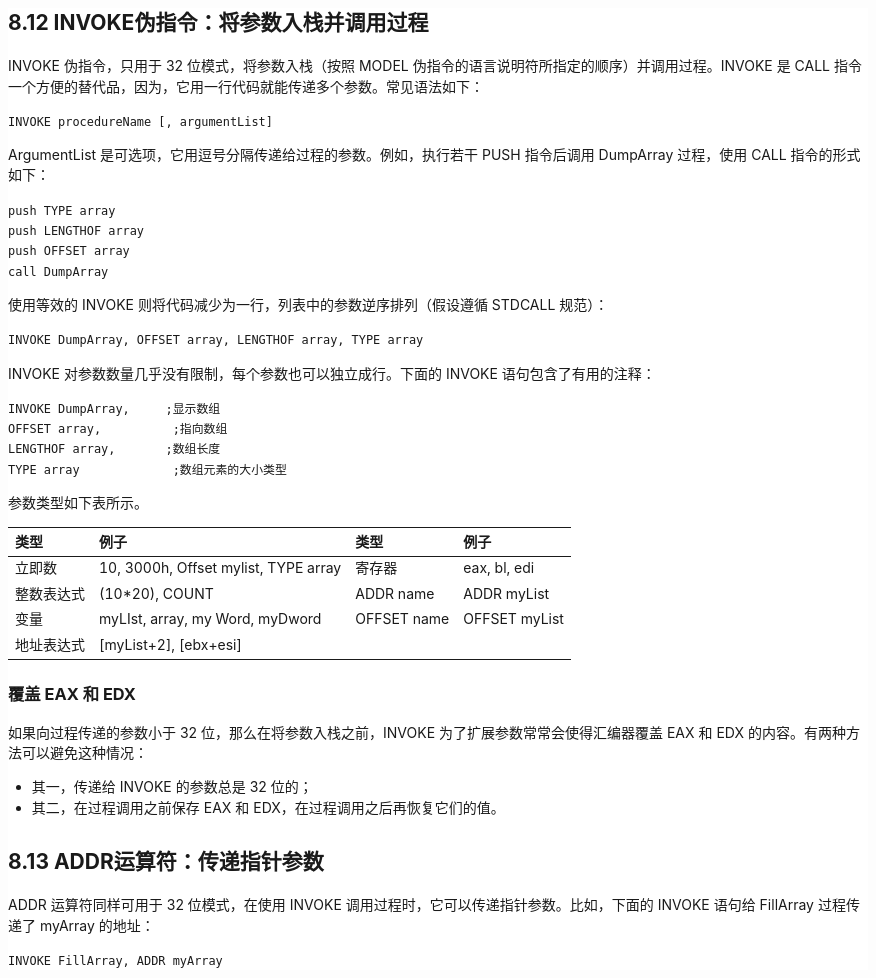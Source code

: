 ## 8.12 INVOKE伪指令：将参数入栈并调用过程

INVOKE 伪指令，只用于 32 位模式，将参数入栈（按照 MODEL 伪指令的语言说明符所指定的顺序）并调用过程。INVOKE 是 CALL 指令一个方便的替代品，因为，它用一行代码就能传递多个参数。常见语法如下：

```text
INVOKE procedureName [, argumentList]
```

ArgumentList 是可选项，它用逗号分隔传递给过程的参数。例如，执行若干 PUSH 指令后调用 DumpArray 过程，使用 CALL 指令的形式如下：

```text
push TYPE array
push LENGTHOF array
push OFFSET array
call DumpArray
```

使用等效的 INVOKE 则将代码减少为一行，列表中的参数逆序排列（假设遵循 STDCALL 规范）：

```text
INVOKE DumpArray, OFFSET array, LENGTHOF array, TYPE array
```

INVOKE 对参数数量几乎没有限制，每个参数也可以独立成行。下面的 INVOKE 语句包含了有用的注释：

```text
INVOKE DumpArray,     ;显示数组
OFFSET array,          ;指向数组
LENGTHOF array,       ;数组长度
TYPE array             ;数组元素的大小类型
```

参数类型如下表所示。

| 类型 | 例子 | 类型 | 例子 |
| :--- | :--- | :--- | :--- |
| 立即数 | 10, 3000h, Offset mylist, TYPE array | 寄存器 | eax, bl, edi |
| 整数表达式 | \(10\*20\), COUNT | ADDR name | ADDR myList |
| 变量 | myLIst, array, my Word, myDword | OFFSET name | OFFSET myList |
| 地址表达式 | \[myList+2\], \[ebx+esi\] |  |  |

### 覆盖 EAX 和 EDX

如果向过程传递的参数小于 32 位，那么在将参数入栈之前，INVOKE 为了扩展参数常常会使得汇编器覆盖 EAX 和 EDX 的内容。有两种方法可以避免这种情况：

* 其一，传递给 INVOKE 的参数总是 32 位的；
* 其二，在过程调用之前保存 EAX 和 EDX，在过程调用之后再恢复它们的值。

## 8.13 ADDR运算符：传递指针参数

ADDR 运算符同样可用于 32 位模式，在使用 INVOKE 调用过程时，它可以传递指针参数。比如，下面的 INVOKE 语句给 FillArray 过程传递了 myArray 的地址：

```text
INVOKE FillArray, ADDR myArray
```
